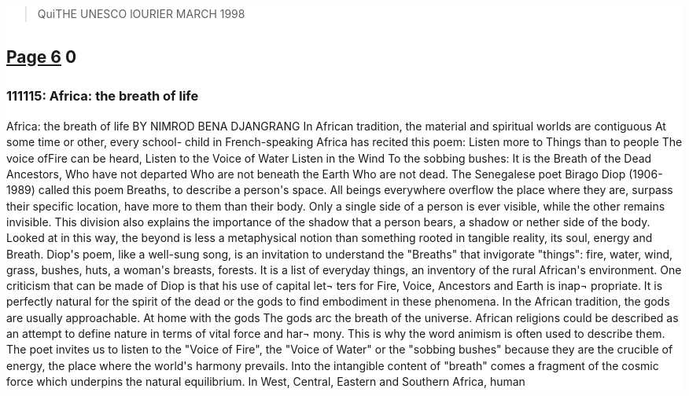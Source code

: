 > QuiTHE UNESCO lOURIER MARCH 1998

## [Page 6](https://demo.humlab.umu.se/courier/111114engo.pdf#page=6) 0

### 111115: Africa: the breath of life

Africa: the breath of life
BY NIMROD BENA DJANGRANG
In African tradition, the material and spiritual worlds
are contiguous
At some time or other, every school-
child in French-speaking Africa has
recited this poem:
Listen more to
Things than to people
The voice ofFire can be heard,
Listen to the Voice of Water
Listen in the Wind
To the sobbing bushes:
It is the Breath of the Dead Ancestors,
Who have not departed
Who are not beneath the Earth
Who are not dead.
The Senegalese poet Birago Diop (1906-
1989) called this poem Breaths, to describe a
person's space. All beings everywhere overflow
the place where they are, surpass their specific
location, have more to them than their body.
Only a single side of a person is ever visible,
while the other remains invisible. This division
also explains the importance of the shadow
that a person bears, a shadow or nether side of
the body. Looked at in this way, the beyond
is less a metaphysical notion than something
rooted in tangible reality, its soul, energy and
Breath.
Diop's poem, like a well-sung song, is an
invitation to understand the "Breaths" that
invigorate "things": fire, water, wind, grass,
bushes, huts, a woman's breasts, forests. It is a
list of everyday things, an inventory of the
rural African's environment. One criticism that
can be made of Diop is that his use of capital let¬
ters for Fire, Voice, Ancestors and Earth is inap¬
propriate. It is perfectly natural for the spirit of
the dead or the gods to find embodiment in
these phenomena. In the African tradition, the
gods are usually approachable.
At home with the gods
The gods arc the breath of the universe. African
religions could be described as an attempt to
define nature in terms of vital force and har¬
mony. This is why the word animism is often
used to describe them. The poet invites us to
listen to the "Voice of Fire", the "Voice of
Water" or the "sobbing bushes" because they
are the crucible of energy, the place where the
world's harmony prevails.
Into the intangible content of "breath"
comes a fragment of the cosmic force which
underpins the natural equilibrium. In West,
Central, Eastern and Southern Africa, human
